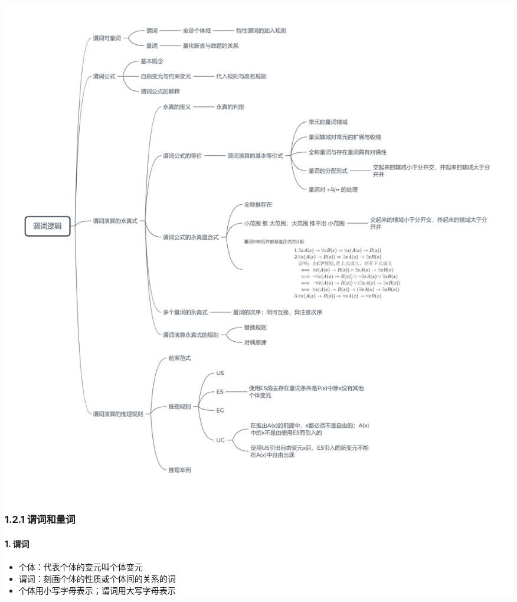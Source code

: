 ![谓词逻辑](1-数理逻辑/谓词逻辑.png)

### 1.2.1 谓词和量词

#### 1. 谓词

-   个体：代表个体的变元叫个体变元
-   谓词：刻画个体的性质或个体间的关系的词
-   个体用小写字母表示；谓词用大写字母表示
